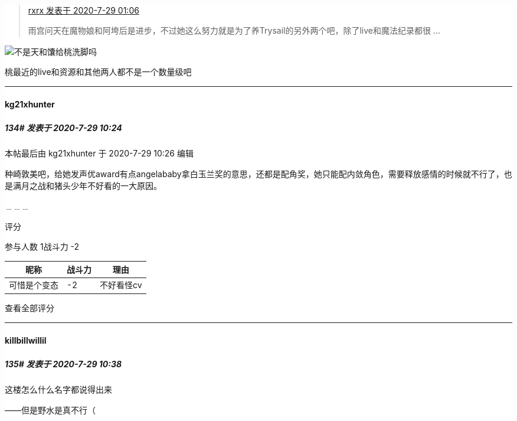 

<blockquote><a href="httphttps://bbs.saraba1st.com/2b/forum.php?mod=redirect&amp;goto=findpost&amp;pid=48244576&amp;ptid=1951912" target="_blank">rxrx 发表于 2020-7-29 01:06</a>

雨宫问天在魔物娘和阿垮后是进步，不过她这么努力就是为了养Trysail的另外两个吧，除了live和魔法纪录都很 ...</blockquote>
<img src="https://static.saraba1st.com/image/smiley/face2017/068.png" referrerpolicy="no-referrer">不是天和馕给桃洗脚吗

桃最近的live和资源和其他两人都不是一个数量级吧







*****

####  kg21xhunter  
##### 134#       发表于 2020-7-29 10:24



 本帖最后由 kg21xhunter 于 2020-7-29 10:26 编辑 

种崎敦美吧，给她发声优award有点angelababy拿白玉兰奖的意思，还都是配角奖，她只能配内敛角色，需要释放感情的时候就不行了，也是满月之战和猪头少年不好看的一大原因。



﹍﹍﹍

评分





 参与人数 1战斗力 -2

|昵称|战斗力|理由|
|----|---|---|
| 可惜是个变态|-2|不好看怪cv|



查看全部评分






*****

####  killbillwillil  
##### 135#       发表于 2020-7-29 10:38




这楼怎么什么名字都说得出来


——但是野水是真不行（




